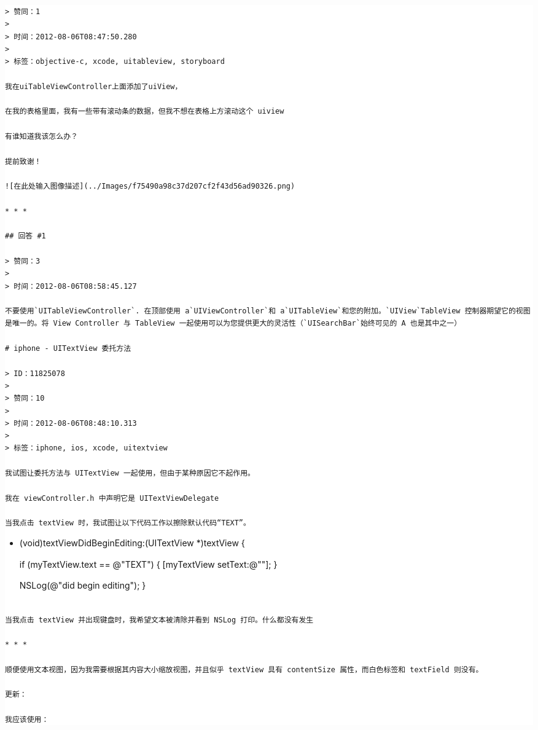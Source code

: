 ```
> 赞同：1
> 
> 时间：2012-08-06T08:47:50.280
> 
> 标签：objective-c, xcode, uitableview, storyboard

我在uiTableViewController上面添加了uiView，

在我的表格里面，我有一些带有滚动条的数据，但我不想在表格上方滚动这个 uiview

有谁知道我该怎么办？

提前致谢！

![在此处输入图像描述](../Images/f75490a98c37d207cf2f43d56ad90326.png)

* * *

## 回答 #1

> 赞同：3
> 
> 时间：2012-08-06T08:58:45.127

不要使用`UITableViewController`. 在顶部使用 a`UIViewController`和 a`UITableView`和您的附加。`UIView`TableView 控制器期望它的视图是唯一的。将 View Controller 与 TableView 一起使用可以为您提供更大的灵活性（`UISearchBar`始终可见的 A 也是其中之一）

# iphone - UITextView 委托方法

> ID：11825078
> 
> 赞同：10
> 
> 时间：2012-08-06T08:48:10.313
> 
> 标签：iphone, ios, xcode, uitextview

我试图让委托方法与 UITextView 一起使用，但由于某种原因它不起作用。

我在 viewController.h 中声明它是 UITextViewDelegate

当我点击 textView 时，我试图让以下代码工作以擦除默认代码“TEXT”。

```
- (void)textViewDidBeginEditing:(UITextView *)textView {

    if (myTextView.text == @"TEXT") {
        [myTextView setText:@""];
    }

    NSLog(@"did begin editing");
} 
```

当我点击 textView 并出现键盘时，我希望文本被清除并看到 NSLog 打印。什么都没有发生

* * *

顺便使用文本视图，因为我需要根据其内容大小缩放视图，并且似乎 textView 具有 contentSize 属性，而白色标签和 textField 则没有。

更新：

我应该使用：

```